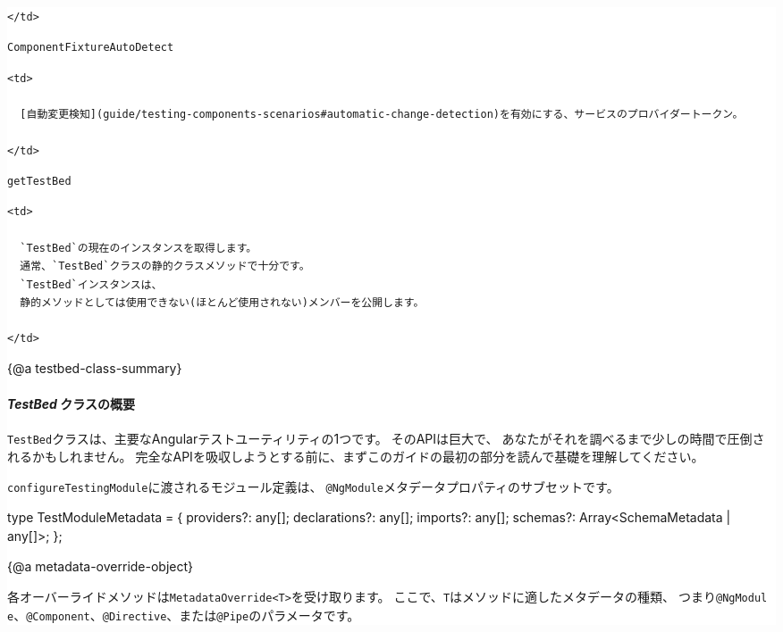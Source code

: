     </td>
  </tr>

  <tr>
    <td style="vertical-align: top">
      <code>ComponentFixtureAutoDetect</code>
    </td>

    <td>

      [自動変更検知](guide/testing-components-scenarios#automatic-change-detection)を有効にする、サービスのプロバイダートークン。

    </td>
  </tr>

  <tr>
    <td style="vertical-align: top">
      <code>getTestBed</code>
    </td>

    <td>

      `TestBed`の現在のインスタンスを取得します。
      通常、`TestBed`クラスの静的クラスメソッドで十分です。
      `TestBed`インスタンスは、
      静的メソッドとしては使用できない(ほとんど使用されない)メンバーを公開します。

    </td>
  </tr>
</table>

{@a testbed-class-summary}
#### _TestBed_ クラスの概要

`TestBed`クラスは、主要なAngularテストユーティリティの1つです。
そのAPIは巨大で、
あなたがそれを調べるまで少しの時間で圧倒されるかもしれません。
完全なAPIを吸収しようとする前に、まずこのガイドの最初の部分を読んで基礎を理解してください。

`configureTestingModule`に渡されるモジュール定義は、
`@NgModule`メタデータプロパティのサブセットです。

<code-example language="javascript">
  type TestModuleMetadata = {
    providers?: any[];
    declarations?: any[];
    imports?: any[];
    schemas?: Array&lt;SchemaMetadata | any[]&gt;;
  };
</code-example>

{@a metadata-override-object}

各オーバーライドメソッドは`MetadataOverride<T>`を受け取ります。
ここで、`T`はメソッドに適したメタデータの種類、
つまり`@NgModule`、`@Component`、`@Directive`、または`@Pipe`のパラメータです。
